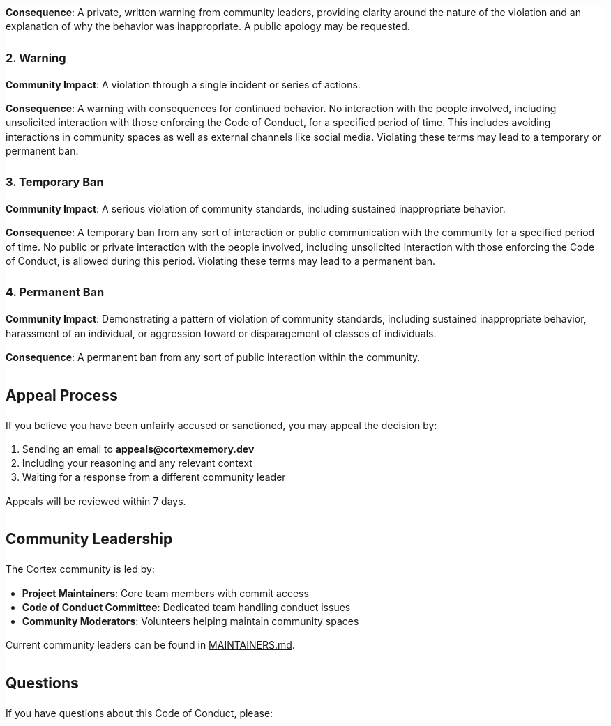 **Consequence**: A private, written warning from community leaders, providing clarity around the nature of the violation and an explanation of why the behavior was inappropriate. A public apology may be requested.

### 2. Warning

**Community Impact**: A violation through a single incident or series of actions.

**Consequence**: A warning with consequences for continued behavior. No interaction with the people involved, including unsolicited interaction with those enforcing the Code of Conduct, for a specified period of time. This includes avoiding interactions in community spaces as well as external channels like social media. Violating these terms may lead to a temporary or permanent ban.

### 3. Temporary Ban

**Community Impact**: A serious violation of community standards, including sustained inappropriate behavior.

**Consequence**: A temporary ban from any sort of interaction or public communication with the community for a specified period of time. No public or private interaction with the people involved, including unsolicited interaction with those enforcing the Code of Conduct, is allowed during this period. Violating these terms may lead to a permanent ban.

### 4. Permanent Ban

**Community Impact**: Demonstrating a pattern of violation of community standards, including sustained inappropriate behavior, harassment of an individual, or aggression toward or disparagement of classes of individuals.

**Consequence**: A permanent ban from any sort of public interaction within the community.

## Appeal Process

If you believe you have been unfairly accused or sanctioned, you may appeal the decision by:

1. Sending an email to **appeals@cortexmemory.dev**
2. Including your reasoning and any relevant context
3. Waiting for a response from a different community leader

Appeals will be reviewed within 7 days.

## Community Leadership

The Cortex community is led by:

- **Project Maintainers**: Core team members with commit access
- **Code of Conduct Committee**: Dedicated team handling conduct issues
- **Community Moderators**: Volunteers helping maintain community spaces

Current community leaders can be found in [MAINTAINERS.md](./MAINTAINERS.md).

## Questions

If you have questions about this Code of Conduct, please:
